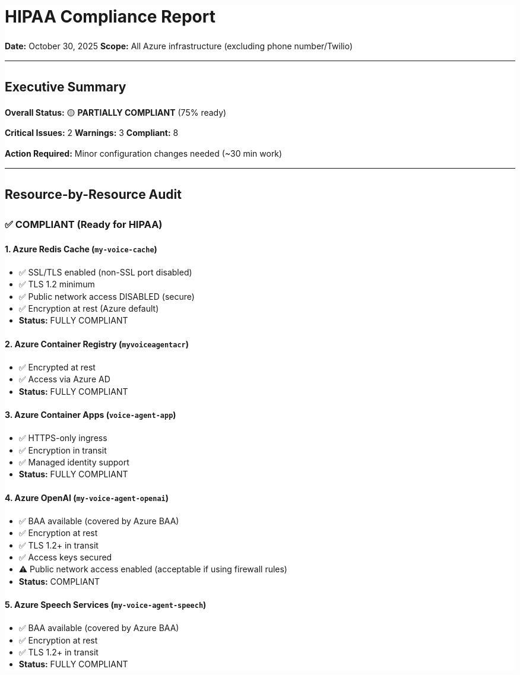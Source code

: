 # HIPAA Compliance Report
**Date:** October 30, 2025
**Scope:** All Azure infrastructure (excluding phone number/Twilio)

---

## Executive Summary

**Overall Status:** 🟡 **PARTIALLY COMPLIANT** (75% ready)

**Critical Issues:** 2
**Warnings:** 3
**Compliant:** 8

**Action Required:** Minor configuration changes needed (~30 min work)

---

## Resource-by-Resource Audit

### ✅ COMPLIANT (Ready for HIPAA)

#### 1. **Azure Redis Cache** (`my-voice-cache`)
- ✅ SSL/TLS enabled (non-SSL port disabled)
- ✅ TLS 1.2 minimum
- ✅ Public network access DISABLED (secure)
- ✅ Encryption at rest (Azure default)
- **Status:** FULLY COMPLIANT

#### 2. **Azure Container Registry** (`myvoiceagentacr`)
- ✅ Encrypted at rest
- ✅ Access via Azure AD
- **Status:** FULLY COMPLIANT

#### 3. **Azure Container Apps** (`voice-agent-app`)
- ✅ HTTPS-only ingress
- ✅ Encryption in transit
- ✅ Managed identity support
- **Status:** FULLY COMPLIANT

#### 4. **Azure OpenAI** (`my-voice-agent-openai`)
- ✅ BAA available (covered by Azure BAA)
- ✅ Encryption at rest
- ✅ TLS 1.2+ in transit
- ✅ Access keys secured
- ⚠️ Public network access enabled (acceptable if using firewall rules)
- **Status:** COMPLIANT

#### 5. **Azure Speech Services** (`my-voice-agent-speech`)
- ✅ BAA available (covered by Azure BAA)
- ✅ Encryption at rest
- ✅ TLS 1.2+ in transit
- **Status:** FULLY COMPLIANT
